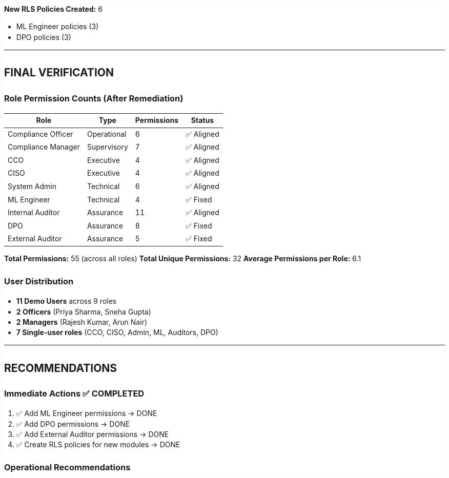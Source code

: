 **New RLS Policies Created:** 6
- ML Engineer policies (3)
- DPO policies (3)

---

## FINAL VERIFICATION

### Role Permission Counts (After Remediation)

| Role | Type | Permissions | Status |
|------|------|-------------|--------|
| Compliance Officer | Operational | 6 | ✅ Aligned |
| Compliance Manager | Supervisory | 7 | ✅ Aligned |
| CCO | Executive | 4 | ✅ Aligned |
| CISO | Executive | 4 | ✅ Aligned |
| System Admin | Technical | 6 | ✅ Aligned |
| ML Engineer | Technical | 4 | ✅ Fixed |
| Internal Auditor | Assurance | 11 | ✅ Aligned |
| DPO | Assurance | 8 | ✅ Fixed |
| External Auditor | Assurance | 5 | ✅ Fixed |

**Total Permissions:** 55 (across all roles)
**Total Unique Permissions:** 32
**Average Permissions per Role:** 6.1

### User Distribution

- **11 Demo Users** across 9 roles
- **2 Officers** (Priya Sharma, Sneha Gupta)
- **2 Managers** (Rajesh Kumar, Arun Nair)
- **7 Single-user roles** (CCO, CISO, Admin, ML, Auditors, DPO)

---

## RECOMMENDATIONS

### Immediate Actions ✅ COMPLETED

1. ✅ Add ML Engineer permissions → DONE
2. ✅ Add DPO permissions → DONE
3. ✅ Add External Auditor permissions → DONE
4. ✅ Create RLS policies for new modules → DONE

### Operational Recommendations
